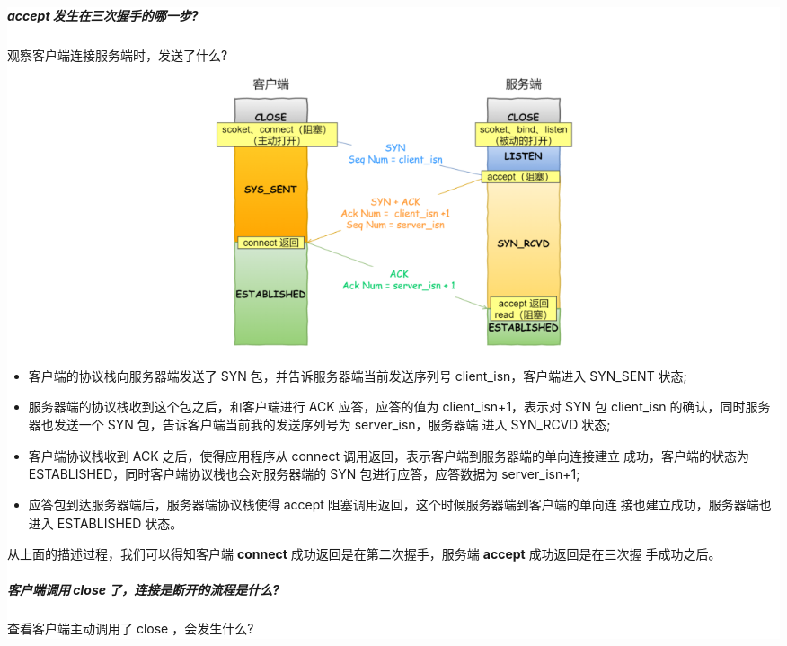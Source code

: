 ##### accept 发生在三次握手的哪一步?

观察客户端连接服务端时，发送了什么?

<div align = center><img src="../图片/TCP21.png" width="400px" /></div>

+ 客户端的协议栈向服务器端发送了 SYN 包，并告诉服务器端当前发送序列号 client_isn，客户端进入 SYN_SENT 状态;
+ 服务器端的协议栈收到这个包之后，和客户端进行 ACK 应答，应答的值为 client_isn+1，表示对 SYN 包 client_isn 的确认，同时服务器也发送一个 SYN 包，告诉客户端当前我的发送序列号为 server_isn，服务器端 进入 SYN_RCVD 状态;

+ 客户端协议栈收到 ACK 之后，使得应用程序从 connect 调用返回，表示客户端到服务器端的单向连接建立 成功，客户端的状态为 ESTABLISHED，同时客户端协议栈也会对服务器端的 SYN 包进行应答，应答数据为 server_isn+1;

+ 应答包到达服务器端后，服务器端协议栈使得 accept 阻塞调用返回，这个时候服务器端到客户端的单向连 接也建立成功，服务器端也进入 ESTABLISHED 状态。

从上面的描述过程，我们可以得知客户端 **connect** 成功返回是在第二次握手，服务端 **accept** 成功返回是在三次握 手成功之后。

##### **客户端调用 close 了，连接是断开的流程是什么?**

查看客户端主动调用了 close ，会发生什么?
